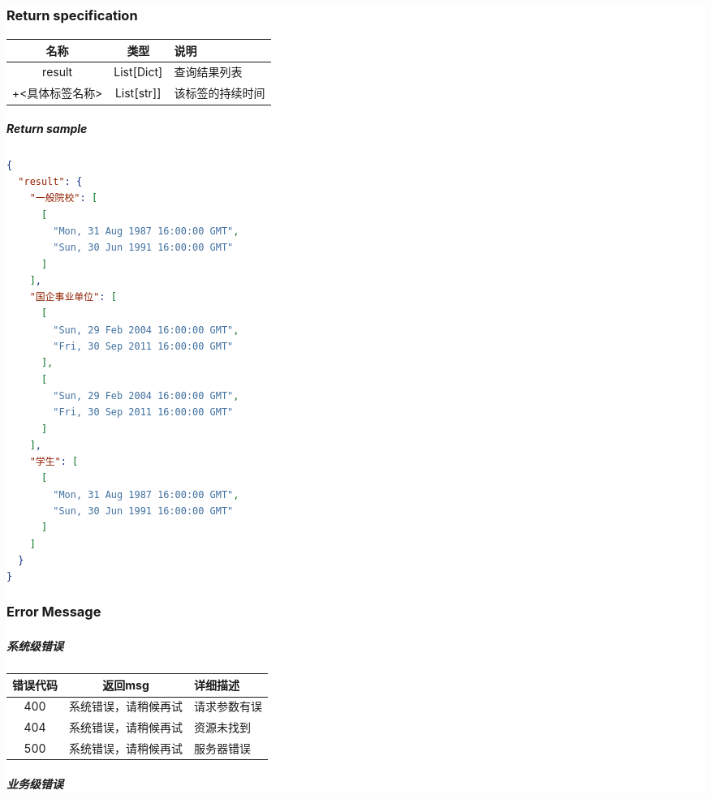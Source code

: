 ### Return specification

|    名称     |     类型     | 说明       |
|:---------:|:----------:|:---------|
|  result   | List[Dict] | 查询结果列表   |
| +<具体标签名称> | List[str]] | 该标签的持续时间 |

##### Return sample

```json
{
  "result": {
    "一般院校": [
      [
        "Mon, 31 Aug 1987 16:00:00 GMT",
        "Sun, 30 Jun 1991 16:00:00 GMT"
      ]
    ],
    "国企事业单位": [
      [
        "Sun, 29 Feb 2004 16:00:00 GMT",
        "Fri, 30 Sep 2011 16:00:00 GMT"
      ],
      [
        "Sun, 29 Feb 2004 16:00:00 GMT",
        "Fri, 30 Sep 2011 16:00:00 GMT"
      ]
    ],
    "学生": [
      [
        "Mon, 31 Aug 1987 16:00:00 GMT",
        "Sun, 30 Jun 1991 16:00:00 GMT"
      ]
    ]
  }
}
```

### Error Message

##### 系统级错误

| 错误代码 |   返回msg    | 详细描述   |
|:----:|:----------:|:-------|
| 400  | 系统错误，请稍候再试 | 请求参数有误 |
| 404  | 系统错误，请稍候再试 | 资源未找到  |
| 500  | 系统错误，请稍候再试 | 服务器错误  |

##### 业务级错误

